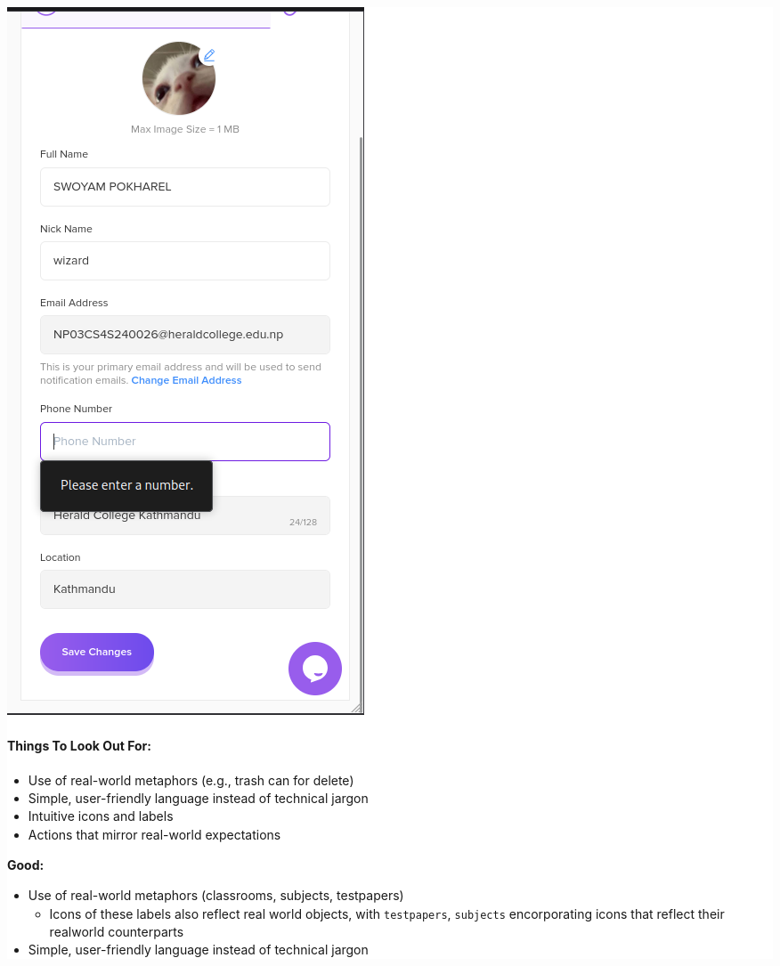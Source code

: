 ![empty](../assets/emptyFieldPrevention.png)

#### Things To Look Out For:
- Use of real-world metaphors (e.g., trash can for delete)  
- Simple, user-friendly language instead of technical jargon  
- Intuitive icons and labels  
- Actions that mirror real-world expectations  

**Good:**  
- Use of real-world metaphors (classrooms, subjects, testpapers)
    - Icons of these labels also reflect real world objects, with `testpapers`, `subjects` encorporating icons that reflect their realworld counterparts
- Simple, user-friendly language instead of technical jargon  
